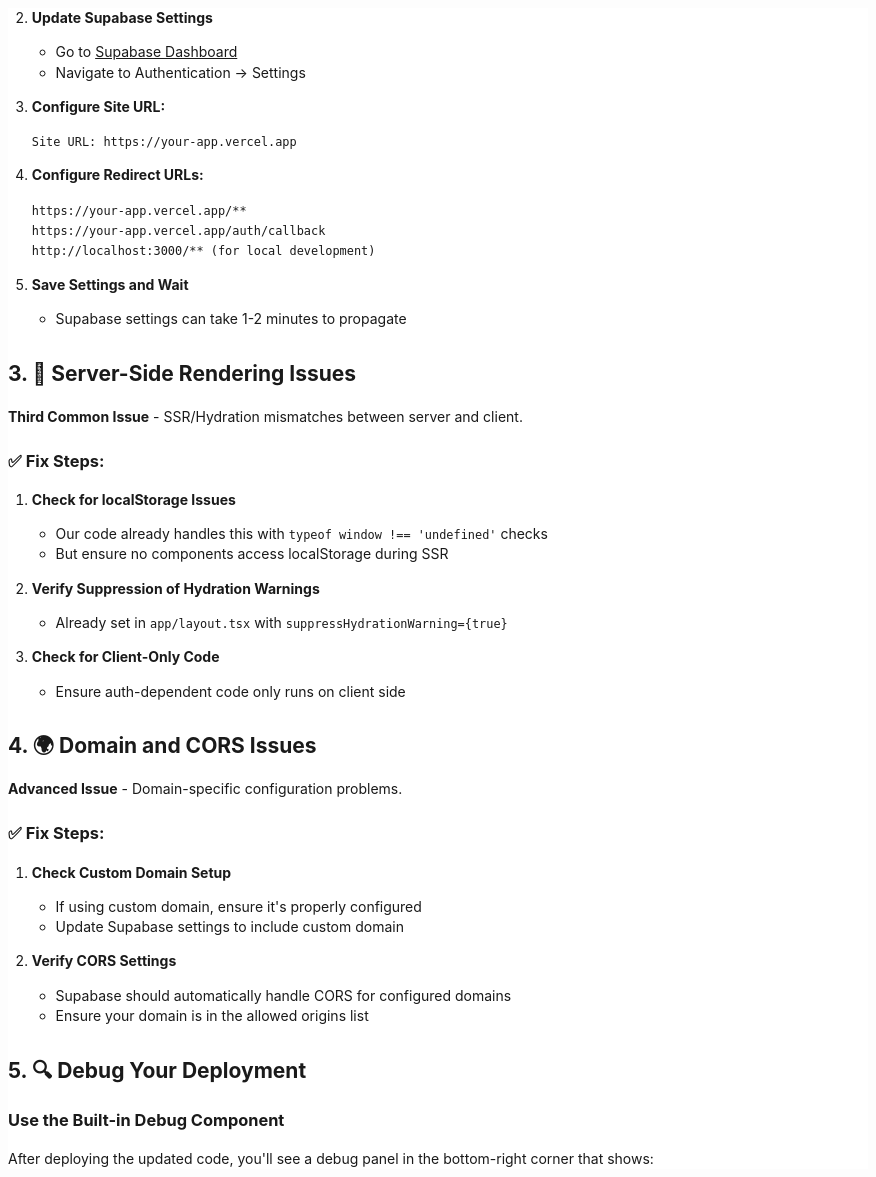 2. **Update Supabase Settings**
   - Go to [Supabase Dashboard](https://supabase.com/dashboard)
   - Navigate to Authentication → Settings

3. **Configure Site URL:**
   ```
   Site URL: https://your-app.vercel.app
   ```

4. **Configure Redirect URLs:**
   ```
   https://your-app.vercel.app/**
   https://your-app.vercel.app/auth/callback
   http://localhost:3000/** (for local development)
   ```

5. **Save Settings and Wait**
   - Supabase settings can take 1-2 minutes to propagate

## 3. 🔄 Server-Side Rendering Issues

**Third Common Issue** - SSR/Hydration mismatches between server and client.

### ✅ Fix Steps:

1. **Check for localStorage Issues**
   - Our code already handles this with `typeof window !== 'undefined'` checks
   - But ensure no components access localStorage during SSR

2. **Verify Suppression of Hydration Warnings**
   - Already set in `app/layout.tsx` with `suppressHydrationWarning={true}`

3. **Check for Client-Only Code**
   - Ensure auth-dependent code only runs on client side

## 4. 🌍 Domain and CORS Issues

**Advanced Issue** - Domain-specific configuration problems.

### ✅ Fix Steps:

1. **Check Custom Domain Setup**
   - If using custom domain, ensure it's properly configured
   - Update Supabase settings to include custom domain

2. **Verify CORS Settings**
   - Supabase should automatically handle CORS for configured domains
   - Ensure your domain is in the allowed origins list

## 5. 🔍 Debug Your Deployment

### Use the Built-in Debug Component

After deploying the updated code, you'll see a debug panel in the bottom-right corner that shows:
